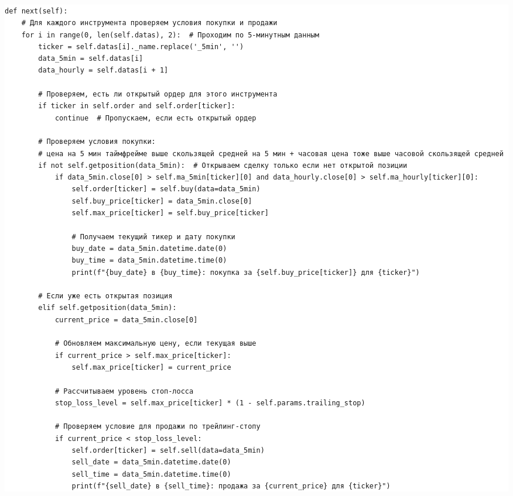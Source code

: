     def next(self):
        # Для каждого инструмента проверяем условия покупки и продажи
        for i in range(0, len(self.datas), 2):  # Проходим по 5-минутным данным
            ticker = self.datas[i]._name.replace('_5min', '')
            data_5min = self.datas[i]
            data_hourly = self.datas[i + 1]

            # Проверяем, есть ли открытый ордер для этого инструмента
            if ticker in self.order and self.order[ticker]:
                continue  # Пропускаем, если есть открытый ордер

            # Проверяем условия покупки: 
            # цена на 5 мин таймфрейме выше скользящей средней на 5 мин + часовая цена тоже выше часовой скользящей средней
            if not self.getposition(data_5min):  # Открываем сделку только если нет открытой позиции
                if data_5min.close[0] > self.ma_5min[ticker][0] and data_hourly.close[0] > self.ma_hourly[ticker][0]:
                    self.order[ticker] = self.buy(data=data_5min)
                    self.buy_price[ticker] = data_5min.close[0]
                    self.max_price[ticker] = self.buy_price[ticker]

                    # Получаем текущий тикер и дату покупки
                    buy_date = data_5min.datetime.date(0)
                    buy_time = data_5min.datetime.time(0)
                    print(f"{buy_date} в {buy_time}: покупка за {self.buy_price[ticker]} для {ticker}")

            # Если уже есть открытая позиция
            elif self.getposition(data_5min):
                current_price = data_5min.close[0]

                # Обновляем максимальную цену, если текущая выше
                if current_price > self.max_price[ticker]:
                    self.max_price[ticker] = current_price

                # Рассчитываем уровень стоп-лосса
                stop_loss_level = self.max_price[ticker] * (1 - self.params.trailing_stop)

                # Проверяем условие для продажи по трейлинг-стопу
                if current_price < stop_loss_level:
                    self.order[ticker] = self.sell(data=data_5min)
                    sell_date = data_5min.datetime.date(0)
                    sell_time = data_5min.datetime.time(0)
                    print(f"{sell_date} в {sell_time}: продажа за {current_price} для {ticker}")
